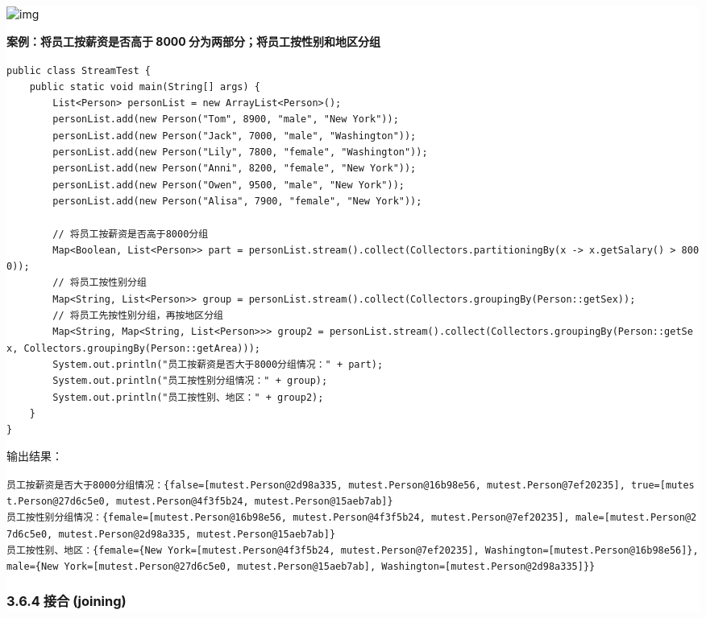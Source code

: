 
![img](http://cdn.jayh.club/uPic/20201109145807450FH2dOf.png)





**案例：将员工按薪资是否高于 8000 分为两部分；将员工按性别和地区分组**



```
public class StreamTest {
	public static void main(String[] args) {
		List<Person> personList = new ArrayList<Person>();
		personList.add(new Person("Tom", 8900, "male", "New York"));
		personList.add(new Person("Jack", 7000, "male", "Washington"));
		personList.add(new Person("Lily", 7800, "female", "Washington"));
		personList.add(new Person("Anni", 8200, "female", "New York"));
		personList.add(new Person("Owen", 9500, "male", "New York"));
		personList.add(new Person("Alisa", 7900, "female", "New York"));

		// 将员工按薪资是否高于8000分组
        Map<Boolean, List<Person>> part = personList.stream().collect(Collectors.partitioningBy(x -> x.getSalary() > 8000));
        // 将员工按性别分组
        Map<String, List<Person>> group = personList.stream().collect(Collectors.groupingBy(Person::getSex));
        // 将员工先按性别分组，再按地区分组
        Map<String, Map<String, List<Person>>> group2 = personList.stream().collect(Collectors.groupingBy(Person::getSex, Collectors.groupingBy(Person::getArea)));
        System.out.println("员工按薪资是否大于8000分组情况：" + part);
        System.out.println("员工按性别分组情况：" + group);
        System.out.println("员工按性别、地区：" + group2);
	}
}
```



输出结果：



```
员工按薪资是否大于8000分组情况：{false=[mutest.Person@2d98a335, mutest.Person@16b98e56, mutest.Person@7ef20235], true=[mutest.Person@27d6c5e0, mutest.Person@4f3f5b24, mutest.Person@15aeb7ab]}
员工按性别分组情况：{female=[mutest.Person@16b98e56, mutest.Person@4f3f5b24, mutest.Person@7ef20235], male=[mutest.Person@27d6c5e0, mutest.Person@2d98a335, mutest.Person@15aeb7ab]}
员工按性别、地区：{female={New York=[mutest.Person@4f3f5b24, mutest.Person@7ef20235], Washington=[mutest.Person@16b98e56]}, male={New York=[mutest.Person@27d6c5e0, mutest.Person@15aeb7ab], Washington=[mutest.Person@2d98a335]}}
```



### 3.6.4 接合 (joining)


